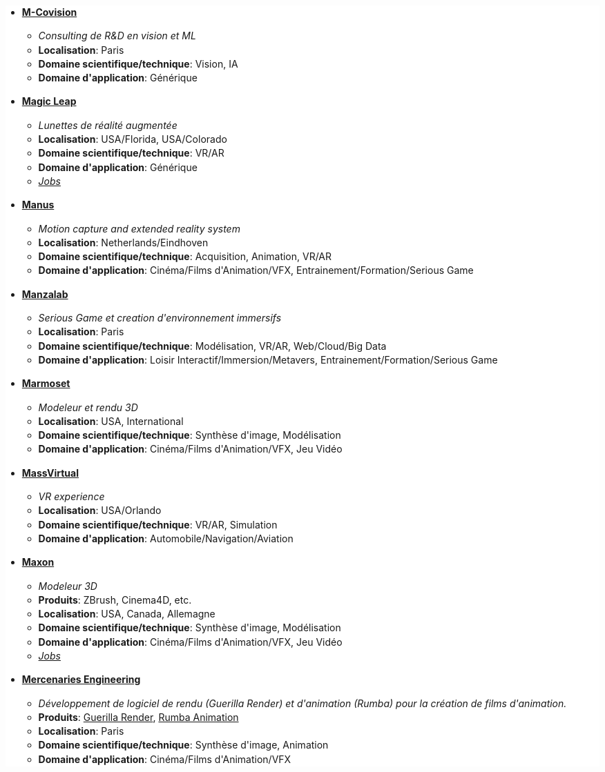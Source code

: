 
* **[M-Covision](https://fr.mcovision.com/)**  
  * _Consulting de R&D en vision et ML_
  * **Localisation**: Paris
  * **Domaine scientifique/technique**: Vision, IA
  * **Domaine d'application**: Générique


* **[Magic Leap](https://www.magicleap.com/)**  
  * _Lunettes de réalité augmentée_
  * **Localisation**: USA/Florida, USA/Colorado
  * **Domaine scientifique/technique**: VR/AR
  * **Domaine d'application**: Générique
  * [_Jobs_](https://resources.magicleap.com/en-us/careers)


* **[Manus](https://www.manus-meta.com/)**  
  * _Motion capture and extended reality system_
  * **Localisation**: Netherlands/Eindhoven
  * **Domaine scientifique/technique**: Acquisition, Animation, VR/AR
  * **Domaine d'application**: Cinéma/Films d'Animation/VFX, Entrainement/Formation/Serious Game


* **[Manzalab](https://www.manzalab.com/)**  
  * _Serious Game et creation d'environnement immersifs_
  * **Localisation**: Paris
  * **Domaine scientifique/technique**: Modélisation, VR/AR, Web/Cloud/Big Data
  * **Domaine d'application**: Loisir Interactif/Immersion/Metavers, Entrainement/Formation/Serious Game


* **[Marmoset](https://marmoset.co/)**  
  * _Modeleur et rendu 3D_
  * **Localisation**: USA, International
  * **Domaine scientifique/technique**: Synthèse d'image, Modélisation
  * **Domaine d'application**: Cinéma/Films d'Animation/VFX, Jeu Vidéo


* **[MassVirtual](https://massvirtual.com/)**  
  * _VR experience_
  * **Localisation**: USA/Orlando
  * **Domaine scientifique/technique**: VR/AR, Simulation
  * **Domaine d'application**: Automobile/Navigation/Aviation


* **[Maxon](https://www.maxon.net/)**  
  * _Modeleur 3D_
  * **Produits**: ZBrush, Cinema4D, etc.
  * **Localisation**: USA, Canada, Allemagne
  * **Domaine scientifique/technique**: Synthèse d'image, Modélisation
  * **Domaine d'application**: Cinéma/Films d'Animation/VFX, Jeu Vidéo
  * [_Jobs_](https://www.maxon.net/fr/about-maxon/careers)


* **[Mercenaries Engineering](http://guerillarender.com/)**  
  * _Développement de logiciel de rendu (Guerilla Render) et d'animation (Rumba) pour la création de films d'animation._
  * **Produits**: [Guerilla Render](http://guerillarender.com/), [Rumba Animation](https://rumba-animation.com/)
  * **Localisation**: Paris
  * **Domaine scientifique/technique**: Synthèse d'image, Animation
  * **Domaine d'application**: Cinéma/Films d'Animation/VFX
